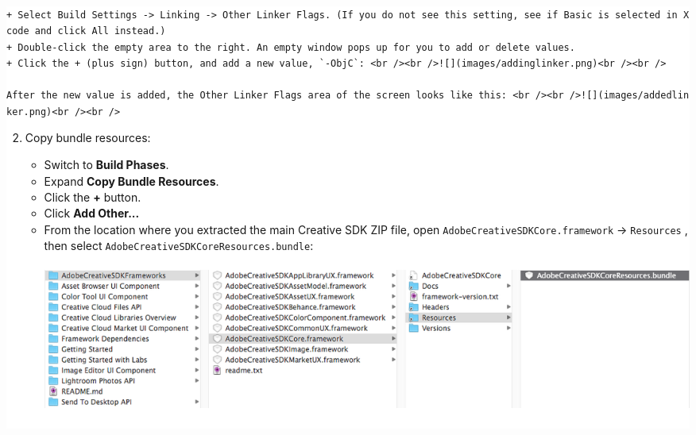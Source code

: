     + Select Build Settings -> Linking -> Other Linker Flags. (If you do not see this setting, see if Basic is selected in Xcode and click All instead.)
    + Double-click the empty area to the right. An empty window pops up for you to add or delete values.
    + Click the + (plus sign) button, and add a new value, `-ObjC`: <br /><br />![](images/addinglinker.png)<br /><br />

    After the new value is added, the Other Linker Flags area of the screen looks like this: <br /><br />![](images/addedlinker.png)<br /><br />

2. Copy bundle resources:

    + Switch to **Build Phases**.
    + Expand **Copy Bundle Resources**.
    + Click the **+** button.
    + Click **Add Other...**
    + From the location where you extracted the main Creative SDK ZIP file, open `AdobeCreativeSDKCore.framework` -> `Resources` , then select `AdobeCreativeSDKCoreResources.bundle`: <br /><br />![](images/addbundle1.png)<br /><br />